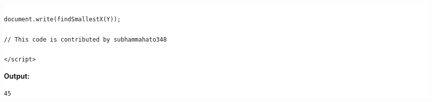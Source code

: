 ```

document.write(findSmallestX(Y));

// This code is contributed by subhammahato348

</script>
```

**Output:** 

```
45
```